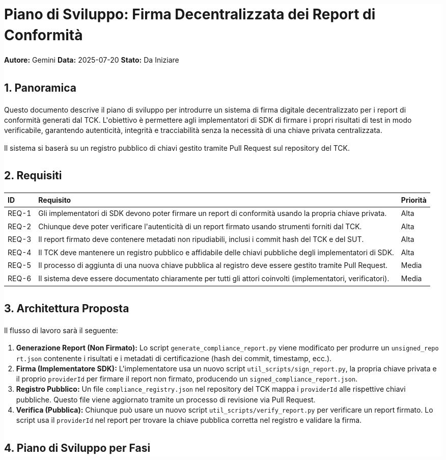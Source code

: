 # Piano di Sviluppo: Firma Decentralizzata dei Report di Conformità

**Autore:** Gemini
**Data:** 2025-07-20
**Stato:** Da Iniziare

## 1. Panoramica

Questo documento descrive il piano di sviluppo per introdurre un sistema di firma digitale decentralizzato per i report di conformità generati dal TCK. L'obiettivo è permettere agli implementatori di SDK di firmare i propri risultati di test in modo verificabile, garantendo autenticità, integrità e tracciabilità senza la necessità di una chiave privata centralizzata.

Il sistema si baserà su un registro pubblico di chiavi gestito tramite Pull Request sul repository del TCK.

## 2. Requisiti

| ID | Requisito | Priorità |
|:---|:---|:---|
| REQ-1 | Gli implementatori di SDK devono poter firmare un report di conformità usando la propria chiave privata. | Alta |
| REQ-2 | Chiunque deve poter verificare l'autenticità di un report firmato usando strumenti forniti dal TCK. | Alta |
| REQ-3 | Il report firmato deve contenere metadati non ripudiabili, inclusi i commit hash del TCK e del SUT. | Alta |
| REQ-4 | Il TCK deve mantenere un registro pubblico e affidabile delle chiavi pubbliche degli implementatori di SDK. | Alta |
| REQ-5 | Il processo di aggiunta di una nuova chiave pubblica al registro deve essere gestito tramite Pull Request. | Media |
| REQ-6 | Il sistema deve essere documentato chiaramente per tutti gli attori coinvolti (implementatori, verificatori). | Media |

## 3. Architettura Proposta

Il flusso di lavoro sarà il seguente:
1.  **Generazione Report (Non Firmato):** Lo script `generate_compliance_report.py` viene modificato per produrre un `unsigned_report.json` contenente i risultati e i metadati di certificazione (hash dei commit, timestamp, ecc.).
2.  **Firma (Implementatore SDK):** L'implementatore usa un nuovo script `util_scripts/sign_report.py`, la propria chiave privata e il proprio `providerId` per firmare il report non firmato, producendo un `signed_compliance_report.json`.
3.  **Registro Pubblico:** Un file `compliance_registry.json` nel repository del TCK mappa i `providerId` alle rispettive chiavi pubbliche. Questo file viene aggiornato tramite un processo di revisione via Pull Request.
4.  **Verifica (Pubblica):** Chiunque può usare un nuovo script `util_scripts/verify_report.py` per verificare un report firmato. Lo script usa il `providerId` nel report per trovare la chiave pubblica corretta nel registro e validare la firma.

## 4. Piano di Sviluppo per Fasi
